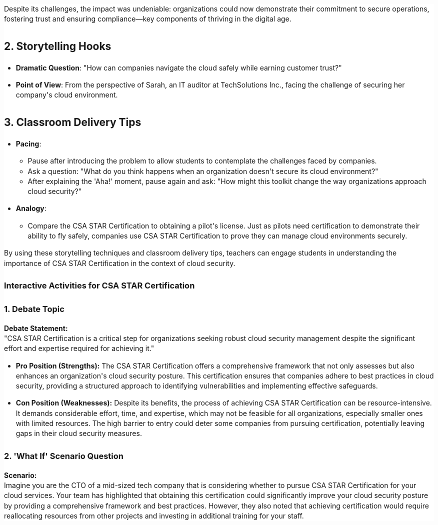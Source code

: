 Despite its challenges, the impact was undeniable: organizations could now demonstrate their commitment to secure operations, fostering trust and ensuring compliance—key components of thriving in the digital age.

## 2. Storytelling Hooks

- **Dramatic Question**: "How can companies navigate the cloud safely while earning customer trust?"
  
- **Point of View**: From the perspective of Sarah, an IT auditor at TechSolutions Inc., facing the challenge of securing her company's cloud environment.

## 3. Classroom Delivery Tips

- **Pacing**: 
  - Pause after introducing the problem to allow students to contemplate the challenges faced by companies.
  - Ask a question: "What do you think happens when an organization doesn't secure its cloud environment?"
  - After explaining the 'Aha!' moment, pause again and ask: "How might this toolkit change the way organizations approach cloud security?"

- **Analogy**: 
  - Compare the CSA STAR Certification to obtaining a pilot's license. Just as pilots need certification to demonstrate their ability to fly safely, companies use CSA STAR Certification to prove they can manage cloud environments securely.
  
By using these storytelling techniques and classroom delivery tips, teachers can engage students in understanding the importance of CSA STAR Certification in the context of cloud security.

### Interactive Activities for CSA STAR Certification
### 1. Debate Topic

**Debate Statement:**  
"CSA STAR Certification is a critical step for organizations seeking robust cloud security management despite the significant effort and expertise required for achieving it."

- **Pro Position (Strengths):** The CSA STAR Certification offers a comprehensive framework that not only assesses but also enhances an organization's cloud security posture. This certification ensures that companies adhere to best practices in cloud security, providing a structured approach to identifying vulnerabilities and implementing effective safeguards.
  
- **Con Position (Weaknesses):** Despite its benefits, the process of achieving CSA STAR Certification can be resource-intensive. It demands considerable effort, time, and expertise, which may not be feasible for all organizations, especially smaller ones with limited resources. The high barrier to entry could deter some companies from pursuing certification, potentially leaving gaps in their cloud security measures.

### 2. 'What If' Scenario Question

**Scenario:**  
Imagine you are the CTO of a mid-sized tech company that is considering whether to pursue CSA STAR Certification for your cloud services. Your team has highlighted that obtaining this certification could significantly improve your cloud security posture by providing a comprehensive framework and best practices. However, they also noted that achieving certification would require reallocating resources from other projects and investing in additional training for your staff.
